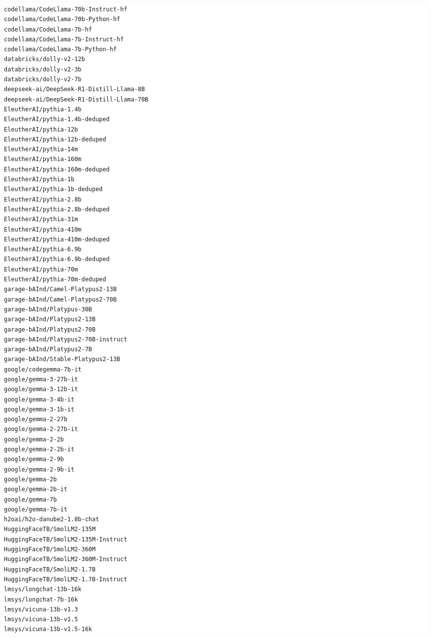 ```
codellama/CodeLlama-70b-Instruct-hf
codellama/CodeLlama-70b-Python-hf
codellama/CodeLlama-7b-hf
codellama/CodeLlama-7b-Instruct-hf
codellama/CodeLlama-7b-Python-hf
databricks/dolly-v2-12b
databricks/dolly-v2-3b
databricks/dolly-v2-7b
deepseek-ai/DeepSeek-R1-Distill-Llama-8B
deepseek-ai/DeepSeek-R1-Distill-Llama-70B
EleutherAI/pythia-1.4b
EleutherAI/pythia-1.4b-deduped
EleutherAI/pythia-12b
EleutherAI/pythia-12b-deduped
EleutherAI/pythia-14m
EleutherAI/pythia-160m
EleutherAI/pythia-160m-deduped
EleutherAI/pythia-1b
EleutherAI/pythia-1b-deduped
EleutherAI/pythia-2.8b
EleutherAI/pythia-2.8b-deduped
EleutherAI/pythia-31m
EleutherAI/pythia-410m
EleutherAI/pythia-410m-deduped
EleutherAI/pythia-6.9b
EleutherAI/pythia-6.9b-deduped
EleutherAI/pythia-70m
EleutherAI/pythia-70m-deduped
garage-bAInd/Camel-Platypus2-13B
garage-bAInd/Camel-Platypus2-70B
garage-bAInd/Platypus-30B
garage-bAInd/Platypus2-13B
garage-bAInd/Platypus2-70B
garage-bAInd/Platypus2-70B-instruct
garage-bAInd/Platypus2-7B
garage-bAInd/Stable-Platypus2-13B
google/codegemma-7b-it
google/gemma-3-27b-it
google/gemma-3-12b-it
google/gemma-3-4b-it
google/gemma-3-1b-it
google/gemma-2-27b
google/gemma-2-27b-it
google/gemma-2-2b
google/gemma-2-2b-it
google/gemma-2-9b
google/gemma-2-9b-it
google/gemma-2b
google/gemma-2b-it
google/gemma-7b
google/gemma-7b-it
h2oai/h2o-danube2-1.8b-chat
HuggingFaceTB/SmolLM2-135M
HuggingFaceTB/SmolLM2-135M-Instruct
HuggingFaceTB/SmolLM2-360M
HuggingFaceTB/SmolLM2-360M-Instruct
HuggingFaceTB/SmolLM2-1.7B
HuggingFaceTB/SmolLM2-1.7B-Instruct
lmsys/longchat-13b-16k
lmsys/longchat-7b-16k
lmsys/vicuna-13b-v1.3
lmsys/vicuna-13b-v1.5
lmsys/vicuna-13b-v1.5-16k
```